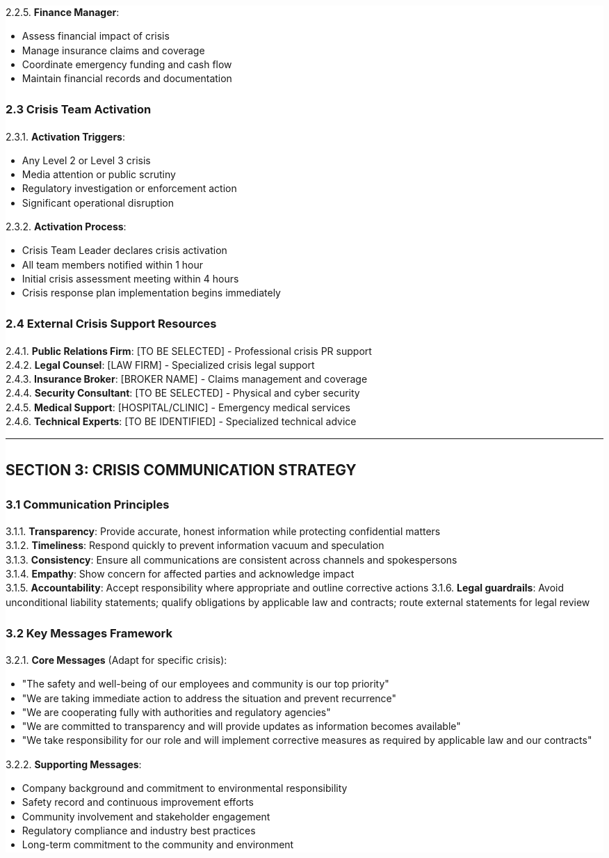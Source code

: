 2.2.5. **Finance Manager**:
   - Assess financial impact of crisis
   - Manage insurance claims and coverage
   - Coordinate emergency funding and cash flow
   - Maintain financial records and documentation

### 2.3 Crisis Team Activation
2.3.1. **Activation Triggers**:
   - Any Level 2 or Level 3 crisis
   - Media attention or public scrutiny
   - Regulatory investigation or enforcement action
   - Significant operational disruption

2.3.2. **Activation Process**:
   - Crisis Team Leader declares crisis activation
   - All team members notified within 1 hour
   - Initial crisis assessment meeting within 4 hours
   - Crisis response plan implementation begins immediately

### 2.4 External Crisis Support Resources
2.4.1. **Public Relations Firm**: [TO BE SELECTED] - Professional crisis PR support  
2.4.2. **Legal Counsel**: [LAW FIRM] - Specialized crisis legal support  
2.4.3. **Insurance Broker**: [BROKER NAME] - Claims management and coverage  
2.4.4. **Security Consultant**: [TO BE SELECTED] - Physical and cyber security  
2.4.5. **Medical Support**: [HOSPITAL/CLINIC] - Emergency medical services  
2.4.6. **Technical Experts**: [TO BE IDENTIFIED] - Specialized technical advice

---

## SECTION 3: CRISIS COMMUNICATION STRATEGY

### 3.1 Communication Principles
3.1.1. **Transparency**: Provide accurate, honest information while protecting confidential matters  
3.1.2. **Timeliness**: Respond quickly to prevent information vacuum and speculation  
3.1.3. **Consistency**: Ensure all communications are consistent across channels and spokespersons  
3.1.4. **Empathy**: Show concern for affected parties and acknowledge impact  
3.1.5. **Accountability**: Accept responsibility where appropriate and outline corrective actions
3.1.6. **Legal guardrails**: Avoid unconditional liability statements; qualify obligations by applicable law and contracts; route external statements for legal review

### 3.2 Key Messages Framework
3.2.1. **Core Messages** (Adapt for specific crisis):
   - "The safety and well-being of our employees and community is our top priority"
   - "We are taking immediate action to address the situation and prevent recurrence"
   - "We are cooperating fully with authorities and regulatory agencies"
   - "We are committed to transparency and will provide updates as information becomes available"
   - "We take responsibility for our role and will implement corrective measures as required by applicable law and our contracts"

3.2.2. **Supporting Messages**:
   - Company background and commitment to environmental responsibility
   - Safety record and continuous improvement efforts
   - Community involvement and stakeholder engagement
   - Regulatory compliance and industry best practices
   - Long-term commitment to the community and environment
